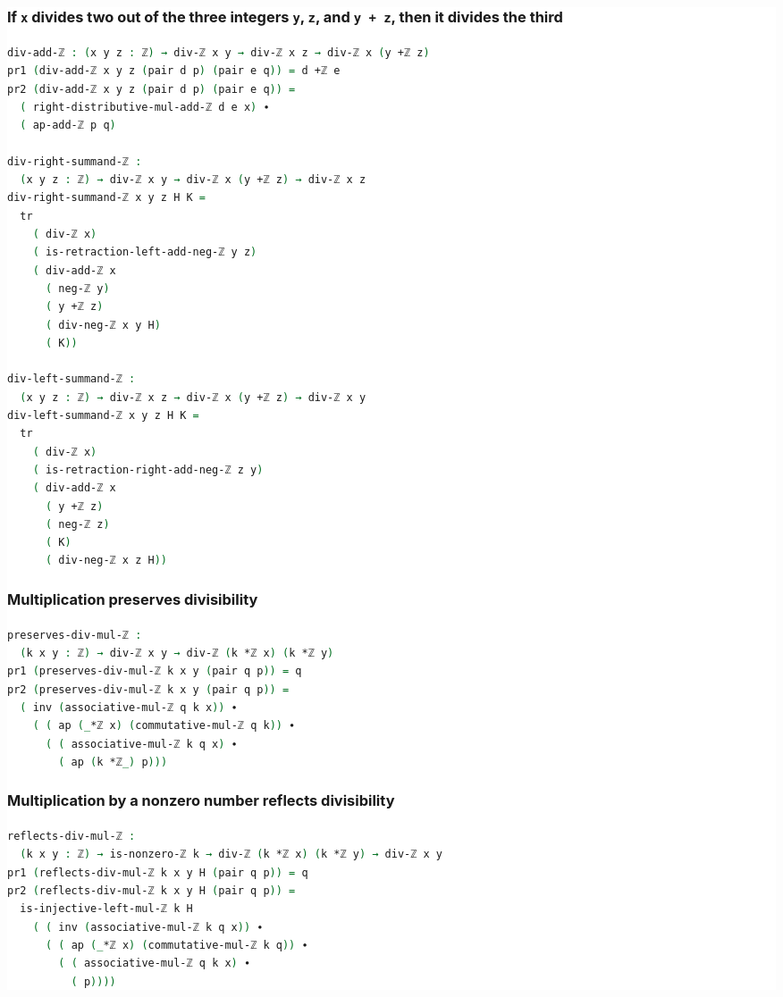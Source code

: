 ### If `x` divides two out of the three integers `y`, `z`, and `y + z`, then it divides the third

```agda
div-add-ℤ : (x y z : ℤ) → div-ℤ x y → div-ℤ x z → div-ℤ x (y +ℤ z)
pr1 (div-add-ℤ x y z (pair d p) (pair e q)) = d +ℤ e
pr2 (div-add-ℤ x y z (pair d p) (pair e q)) =
  ( right-distributive-mul-add-ℤ d e x) ∙
  ( ap-add-ℤ p q)

div-right-summand-ℤ :
  (x y z : ℤ) → div-ℤ x y → div-ℤ x (y +ℤ z) → div-ℤ x z
div-right-summand-ℤ x y z H K =
  tr
    ( div-ℤ x)
    ( is-retraction-left-add-neg-ℤ y z)
    ( div-add-ℤ x
      ( neg-ℤ y)
      ( y +ℤ z)
      ( div-neg-ℤ x y H)
      ( K))

div-left-summand-ℤ :
  (x y z : ℤ) → div-ℤ x z → div-ℤ x (y +ℤ z) → div-ℤ x y
div-left-summand-ℤ x y z H K =
  tr
    ( div-ℤ x)
    ( is-retraction-right-add-neg-ℤ z y)
    ( div-add-ℤ x
      ( y +ℤ z)
      ( neg-ℤ z)
      ( K)
      ( div-neg-ℤ x z H))
```

### Multiplication preserves divisibility

```agda
preserves-div-mul-ℤ :
  (k x y : ℤ) → div-ℤ x y → div-ℤ (k *ℤ x) (k *ℤ y)
pr1 (preserves-div-mul-ℤ k x y (pair q p)) = q
pr2 (preserves-div-mul-ℤ k x y (pair q p)) =
  ( inv (associative-mul-ℤ q k x)) ∙
    ( ( ap (_*ℤ x) (commutative-mul-ℤ q k)) ∙
      ( ( associative-mul-ℤ k q x) ∙
        ( ap (k *ℤ_) p)))
```

### Multiplication by a nonzero number reflects divisibility

```agda
reflects-div-mul-ℤ :
  (k x y : ℤ) → is-nonzero-ℤ k → div-ℤ (k *ℤ x) (k *ℤ y) → div-ℤ x y
pr1 (reflects-div-mul-ℤ k x y H (pair q p)) = q
pr2 (reflects-div-mul-ℤ k x y H (pair q p)) =
  is-injective-left-mul-ℤ k H
    ( ( inv (associative-mul-ℤ k q x)) ∙
      ( ( ap (_*ℤ x) (commutative-mul-ℤ k q)) ∙
        ( ( associative-mul-ℤ q k x) ∙
          ( p))))
```
